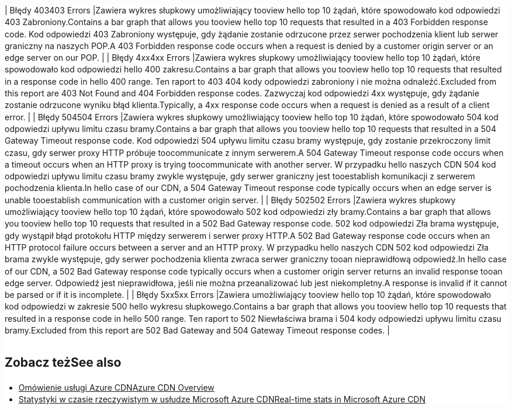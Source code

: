 | <span data-ttu-id="1f0a8-329">Błędy 403</span><span class="sxs-lookup"><span data-stu-id="1f0a8-329">403 Errors</span></span> |<span data-ttu-id="1f0a8-330">Zawiera wykres słupkowy umożliwiający tooview hello top 10 żądań, które spowodowało kod odpowiedzi 403 Zabroniony.</span><span class="sxs-lookup"><span data-stu-id="1f0a8-330">Contains a bar graph that allows you tooview hello top 10 requests that resulted in a 403 Forbidden response code.</span></span> <span data-ttu-id="1f0a8-331">Kod odpowiedzi 403 Zabroniony występuje, gdy żądanie zostanie odrzucone przez serwer pochodzenia klient lub serwer graniczny na naszych POP.</span><span class="sxs-lookup"><span data-stu-id="1f0a8-331">A 403 Forbidden response code occurs when a request is denied by a customer origin server or an edge server on our POP.</span></span> |
| <span data-ttu-id="1f0a8-332">Błędy 4xx</span><span class="sxs-lookup"><span data-stu-id="1f0a8-332">4xx Errors</span></span> |<span data-ttu-id="1f0a8-333">Zawiera wykres słupkowy umożliwiający tooview hello top 10 żądań, które spowodowało kod odpowiedzi hello 400 zakresu.</span><span class="sxs-lookup"><span data-stu-id="1f0a8-333">Contains a bar graph that allows you tooview hello top 10 requests that resulted in a response code in hello 400 range.</span></span> <span data-ttu-id="1f0a8-334">Ten raport to 403 404 kody odpowiedzi zabroniony i nie można odnaleźć.</span><span class="sxs-lookup"><span data-stu-id="1f0a8-334">Excluded from this report are 403 Not Found and 404 Forbidden response codes.</span></span> <span data-ttu-id="1f0a8-335">Zazwyczaj kod odpowiedzi 4xx występuje, gdy żądanie zostanie odrzucone wyniku błąd klienta.</span><span class="sxs-lookup"><span data-stu-id="1f0a8-335">Typically, a 4xx response code occurs when a request is denied as a result of a client error.</span></span> |
| <span data-ttu-id="1f0a8-336">Błędy 504</span><span class="sxs-lookup"><span data-stu-id="1f0a8-336">504 Errors</span></span> |<span data-ttu-id="1f0a8-337">Zawiera wykres słupkowy umożliwiający tooview hello top 10 żądań, które spowodowało 504 kod odpowiedzi upływu limitu czasu bramy.</span><span class="sxs-lookup"><span data-stu-id="1f0a8-337">Contains a bar graph that allows you tooview hello top 10 requests that resulted in a 504 Gateway Timeout response code.</span></span> <span data-ttu-id="1f0a8-338">Kod odpowiedzi 504 upływu limitu czasu bramy występuje, gdy zostanie przekroczony limit czasu, gdy serwer proxy HTTP próbuje toocommunicate z innym serwerem.</span><span class="sxs-lookup"><span data-stu-id="1f0a8-338">A 504 Gateway Timeout response code occurs when a timeout occurs when an HTTP proxy is trying toocommunicate with another server.</span></span> <span data-ttu-id="1f0a8-339">W przypadku hello naszych CDN 504 kod odpowiedzi upływu limitu czasu bramy zwykle występuje, gdy serwer graniczny jest tooestablish komunikacji z serwerem pochodzenia klienta.</span><span class="sxs-lookup"><span data-stu-id="1f0a8-339">In hello case of our CDN, a 504 Gateway Timeout response code typically occurs when an edge server is unable tooestablish communication with a customer origin server.</span></span> |
| <span data-ttu-id="1f0a8-340">Błędy 502</span><span class="sxs-lookup"><span data-stu-id="1f0a8-340">502 Errors</span></span> |<span data-ttu-id="1f0a8-341">Zawiera wykres słupkowy umożliwiający tooview hello top 10 żądań, które spowodowało 502 kod odpowiedzi zły bramy.</span><span class="sxs-lookup"><span data-stu-id="1f0a8-341">Contains a bar graph that allows you tooview hello top 10 requests that resulted in a 502 Bad Gateway response code.</span></span> <span data-ttu-id="1f0a8-342">502 kod odpowiedzi Zła brama występuje, gdy wystąpił błąd protokołu HTTP między serwerem i serwer proxy HTTP.</span><span class="sxs-lookup"><span data-stu-id="1f0a8-342">A 502 Bad Gateway response code occurs when an HTTP protocol failure occurs between a server and an HTTP proxy.</span></span> <span data-ttu-id="1f0a8-343">W przypadku hello naszych CDN 502 kod odpowiedzi Zła brama zwykle występuje, gdy serwer pochodzenia klienta zwraca serwer graniczny tooan nieprawidłową odpowiedź.</span><span class="sxs-lookup"><span data-stu-id="1f0a8-343">In hello case of our CDN, a 502 Bad Gateway response code typically occurs when a customer origin server returns an invalid response tooan edge server.</span></span> <span data-ttu-id="1f0a8-344">Odpowiedź jest nieprawidłowa, jeśli nie można przeanalizować lub jest niekompletny.</span><span class="sxs-lookup"><span data-stu-id="1f0a8-344">A response is invalid if it cannot be parsed or if it is incomplete.</span></span> |
| <span data-ttu-id="1f0a8-345">Błędy 5xx</span><span class="sxs-lookup"><span data-stu-id="1f0a8-345">5xx Errors</span></span> |<span data-ttu-id="1f0a8-346">Zawiera umożliwiający tooview hello top 10 żądań, które spowodowało kod odpowiedzi w zakresie 500 hello wykresu słupkowego.</span><span class="sxs-lookup"><span data-stu-id="1f0a8-346">Contains a bar graph that allows you tooview hello top 10 requests that resulted in a response code in hello 500 range.</span></span>  <span data-ttu-id="1f0a8-347">Ten raport to 502 Niewłaściwa brama i 504 kody odpowiedzi upływu limitu czasu bramy.</span><span class="sxs-lookup"><span data-stu-id="1f0a8-347">Excluded from this report are 502 Bad Gateway and 504 Gateway Timeout response codes.</span></span> |

## <a name="see-also"></a><span data-ttu-id="1f0a8-348">Zobacz też</span><span class="sxs-lookup"><span data-stu-id="1f0a8-348">See also</span></span>
* [<span data-ttu-id="1f0a8-349">Omówienie usługi Azure CDN</span><span class="sxs-lookup"><span data-stu-id="1f0a8-349">Azure CDN Overview</span></span>](cdn-overview.md)
* [<span data-ttu-id="1f0a8-350">Statystyki w czasie rzeczywistym w usłudze Microsoft Azure CDN</span><span class="sxs-lookup"><span data-stu-id="1f0a8-350">Real-time stats in Microsoft Azure CDN</span></span>](cdn-real-time-stats.md)